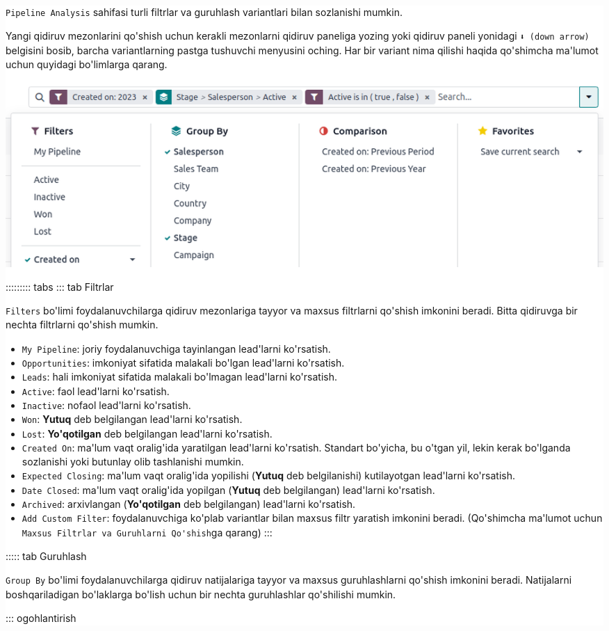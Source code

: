 `Pipeline Analysis` sahifasi turli filtrlar va guruhlash variantlari bilan sozlanishi mumkin.

Yangi qidiruv mezonlarini qo'shish uchun kerakli mezonlarni qidiruv paneliga yozing yoki qidiruv paneli yonidagi `⬇️ (down arrow)` belgisini bosib, barcha variantlarning pastga tushuvchi menyusini oching. Har bir variant nima qilishi haqida qo'shimcha ma'lumot uchun quyidagi bo'limlarga qarang.

![Qidiruv paneli yonidagi pastga yo'nalgan o'qni bosish tahlil uchun filtrlar menyusini ochadi.](win_loss/search-panel-filters-and-group-by-options.png)

::::::::: tabs
::: tab
Filtrlar

`Filters` bo'limi foydalanuvchilarga qidiruv mezonlariga tayyor va maxsus filtrlarni qo'shish imkonini beradi. Bitta qidiruvga bir nechta filtrlarni qo'shish mumkin.

- `My Pipeline`: joriy foydalanuvchiga tayinlangan lead'larni ko'rsatish.
- `Opportunities`: imkoniyat sifatida malakali bo'lgan lead'larni ko'rsatish.
- `Leads`: hali imkoniyat sifatida malakali bo'lmagan lead'larni ko'rsatish.
- `Active`: faol lead'larni ko'rsatish.
- `Inactive`: nofaol lead'larni ko'rsatish.
- `Won`: **Yutuq** deb belgilangan lead'larni ko'rsatish.
- `Lost`: **Yo'qotilgan** deb belgilangan lead'larni ko'rsatish.
- `Created On`: ma'lum vaqt oralig'ida yaratilgan lead'larni ko'rsatish. Standart bo'yicha, bu o'tgan yil, lekin kerak bo'lganda sozlanishi yoki butunlay olib tashlanishi mumkin.
- `Expected Closing`: ma'lum vaqt oralig'ida yopilishi (⁤**Yutuq** deb belgilanishi) kutilayotgan lead'larni ko'rsatish.
- `Date Closed`: ma'lum vaqt oralig'ida yopilgan (**Yutuq** deb belgilangan) lead'larni ko'rsatish.
- `Archived`: arxivlangan (**Yo'qotilgan** deb belgilangan) lead'larni ko'rsatish.
- `Add Custom Filter`: foydalanuvchiga ko'plab variantlar bilan maxsus filtr yaratish imkonini beradi. (Qo'shimcha ma'lumot uchun `Maxsus Filtrlar va Guruhlarni Qo'shish`ga qarang)
:::

::::: tab
Guruhlash

`Group By` bo'limi foydalanuvchilarga qidiruv natijalariga tayyor va maxsus guruhlashlarni qo'shish imkonini beradi. Natijalarni boshqariladigan bo'laklarga bo'lish uchun bir nechta guruhlashlar qo'shilishi mumkin.

::: ogohlantirish
